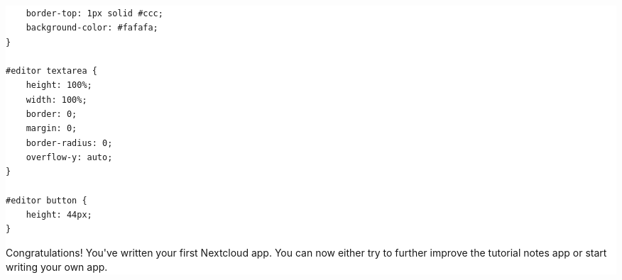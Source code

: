 ``` {.sourceCode .css}
    border-top: 1px solid #ccc;
    background-color: #fafafa;
}

#editor textarea {
    height: 100%;
    width: 100%;
    border: 0;
    margin: 0;
    border-radius: 0;
    overflow-y: auto;
}

#editor button {
    height: 44px;
}
```

Congratulations! You've written your first Nextcloud app. You can now
either try to further improve the tutorial notes app or start writing
your own app.
